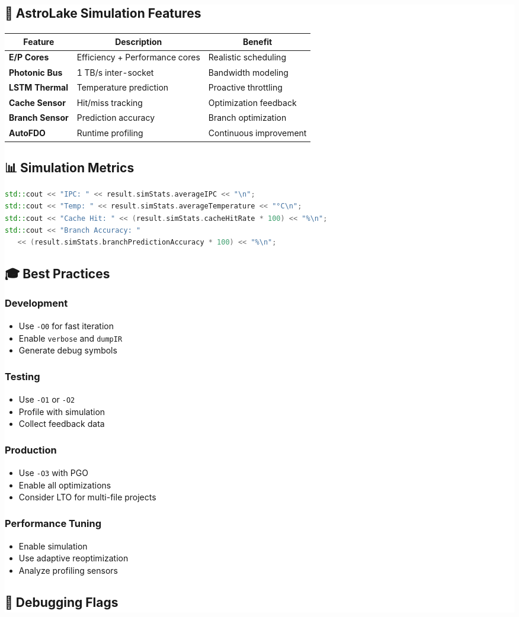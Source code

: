 ## 🔬 **AstroLake Simulation Features**

| Feature | Description | Benefit |
|---------|-------------|---------|
| **E/P Cores** | Efficiency + Performance cores | Realistic scheduling |
| **Photonic Bus** | 1 TB/s inter-socket | Bandwidth modeling |
| **LSTM Thermal** | Temperature prediction | Proactive throttling |
| **Cache Sensor** | Hit/miss tracking | Optimization feedback |
| **Branch Sensor** | Prediction accuracy | Branch optimization |
| **AutoFDO** | Runtime profiling | Continuous improvement |

## 📊 **Simulation Metrics**

```cpp
std::cout << "IPC: " << result.simStats.averageIPC << "\n";
std::cout << "Temp: " << result.simStats.averageTemperature << "°C\n";
std::cout << "Cache Hit: " << (result.simStats.cacheHitRate * 100) << "%\n";
std::cout << "Branch Accuracy: " 
   << (result.simStats.branchPredictionAccuracy * 100) << "%\n";
```

## 🎓 **Best Practices**

### **Development**
- Use `-O0` for fast iteration
- Enable `verbose` and `dumpIR`
- Generate debug symbols

### **Testing**
- Use `-O1` or `-O2`
- Profile with simulation
- Collect feedback data

### **Production**
- Use `-O3` with PGO
- Enable all optimizations
- Consider LTO for multi-file projects

### **Performance Tuning**
- Enable simulation
- Use adaptive reoptimization
- Analyze profiling sensors

## 🔧 **Debugging Flags**
